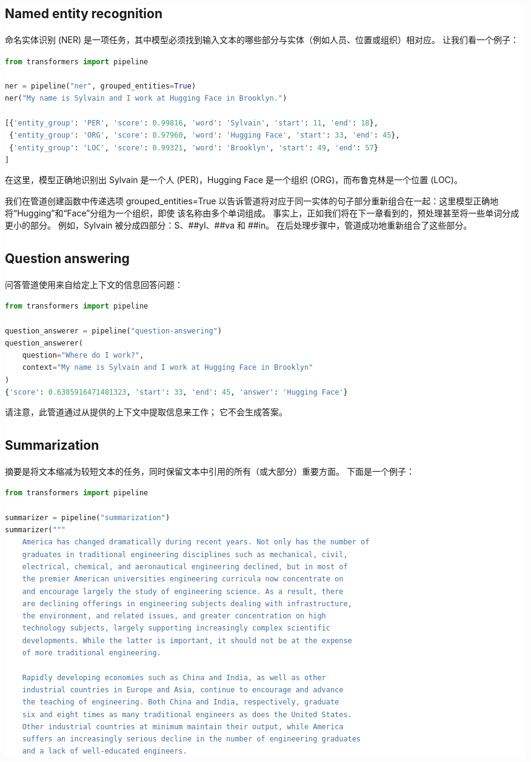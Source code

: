 ## Named entity recognition

命名实体识别 (NER) 是一项任务，其中模型必须找到输入文本的哪些部分与实体（例如人员、位置或组织）相对应。 让我们看一个例子： 

```python
from transformers import pipeline

ner = pipeline("ner", grouped_entities=True)
ner("My name is Sylvain and I work at Hugging Face in Brooklyn.")

[{'entity_group': 'PER', 'score': 0.99816, 'word': 'Sylvain', 'start': 11, 'end': 18}, 
 {'entity_group': 'ORG', 'score': 0.97960, 'word': 'Hugging Face', 'start': 33, 'end': 45}, 
 {'entity_group': 'LOC', 'score': 0.99321, 'word': 'Brooklyn', 'start': 49, 'end': 57}
]
```

在这里，模型正确地识别出 Sylvain 是一个人 (PER)，Hugging Face 是一个组织 (ORG)，而布鲁克林是一个位置 (LOC)。 

我们在管道创建函数中传递选项 grouped_entities=True 以告诉管道将对应于同一实体的句子部分重新组合在一起：这里模型正确地将“Hugging”和“Face”分组为一个组织，即使 该名称由多个单词组成。 事实上，正如我们将在下一章看到的，预处理甚至将一些单词分成更小的部分。 例如，Sylvain 被分成四部分：S、##yl、##va 和 ##in。 在后处理步骤中，管道成功地重新组合了这些部分。 

## Question answering

问答管道使用来自给定上下文的信息回答问题： 

```python
from transformers import pipeline

question_answerer = pipeline("question-answering")
question_answerer(
    question="Where do I work?",
    context="My name is Sylvain and I work at Hugging Face in Brooklyn"
)
{'score': 0.6385916471481323, 'start': 33, 'end': 45, 'answer': 'Hugging Face'}
```

请注意，此管道通过从提供的上下文中提取信息来工作； 它不会生成答案。 

## Summarization

摘要是将文本缩减为较短文本的任务，同时保留文本中引用的所有（或大部分）重要方面。 下面是一个例子： 

```python
from transformers import pipeline

summarizer = pipeline("summarization")
summarizer("""
    America has changed dramatically during recent years. Not only has the number of 
    graduates in traditional engineering disciplines such as mechanical, civil, 
    electrical, chemical, and aeronautical engineering declined, but in most of 
    the premier American universities engineering curricula now concentrate on 
    and encourage largely the study of engineering science. As a result, there 
    are declining offerings in engineering subjects dealing with infrastructure, 
    the environment, and related issues, and greater concentration on high 
    technology subjects, largely supporting increasingly complex scientific 
    developments. While the latter is important, it should not be at the expense 
    of more traditional engineering.

    Rapidly developing economies such as China and India, as well as other 
    industrial countries in Europe and Asia, continue to encourage and advance 
    the teaching of engineering. Both China and India, respectively, graduate 
    six and eight times as many traditional engineers as does the United States. 
    Other industrial countries at minimum maintain their output, while America 
    suffers an increasingly serious decline in the number of engineering graduates 
    and a lack of well-educated engineers.
```